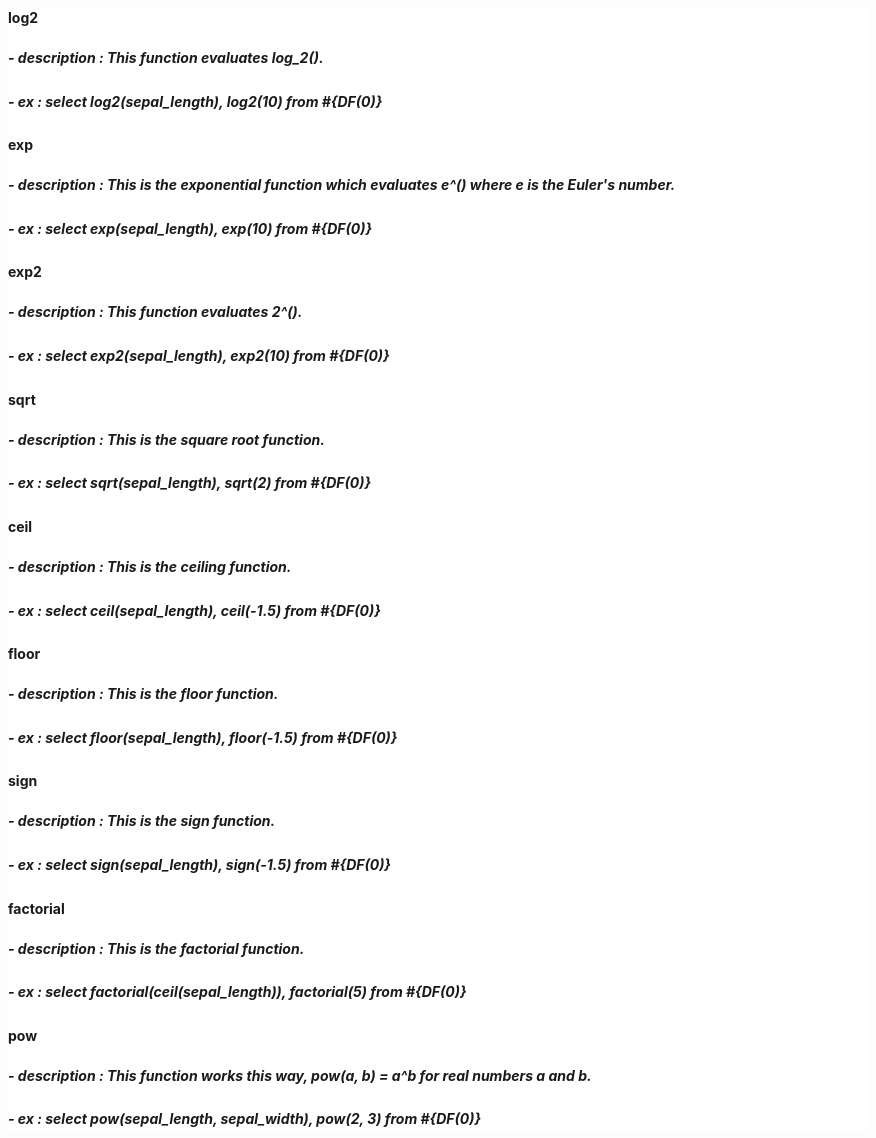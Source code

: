 #### log2
##### - description : This function evaluates log_2().
##### - ex : select log2(sepal_length), log2(10) from  #{DF(0)}

#### exp
##### - description : This is the exponential function which evaluates e^() where e is the Euler's number.
##### - ex : select exp(sepal_length), exp(10) from  #{DF(0)}

#### exp2
##### - description : This function evaluates 2^().
##### - ex : select exp2(sepal_length), exp2(10) from  #{DF(0)}

#### sqrt
##### - description : This is the square root function.
##### - ex : select sqrt(sepal_length), sqrt(2) from  #{DF(0)}

#### ceil
##### - description : This is the ceiling function.
##### - ex : select ceil(sepal_length), ceil(-1.5) from  #{DF(0)}

#### floor
##### - description : This is the floor function.
##### - ex : select floor(sepal_length), floor(-1.5) from  #{DF(0)}

#### sign
##### - description : This is the sign function.
##### - ex : select sign(sepal_length), sign(-1.5) from  #{DF(0)}

#### factorial
##### - description : This is the factorial function.
##### - ex : select factorial(ceil(sepal_length)), factorial(5) from  #{DF(0)}

#### pow
##### - description : This function works this way, pow(a, b) = a^b for real numbers a and b.
##### - ex : select pow(sepal_length, sepal_width), pow(2, 3) from  #{DF(0)}
